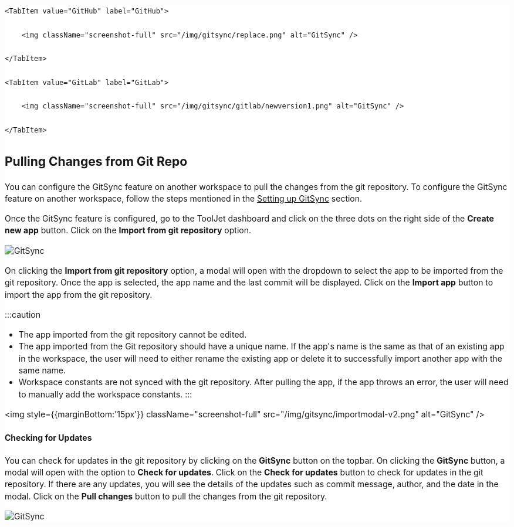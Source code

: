 <Tabs>

    <TabItem value="GitHub" label="GitHub"> 

        <img className="screenshot-full" src="/img/gitsync/replace.png" alt="GitSync" />

    </TabItem>

    <TabItem value="GitLab" label="GitLab"> 

        <img className="screenshot-full" src="/img/gitsync/gitlab/newversion1.png" alt="GitSync" />

    </TabItem>

</Tabs>

</div>

<div style={{paddingTop:'24px'}}>

## Pulling Changes from Git Repo

You can configure the GitSync feature on another workspace to pull the changes from the git repository. To configure the GitSync feature on another workspace, follow the steps mentioned in the [Setting up GitSync](#setting-up-gitsync) section.

Once the GitSync feature is configured, go to the ToolJet dashboard and click on the three dots on the right side of the **Create new app** button. Click on the **Import from git repository** option.

<img className="screenshot-full" src="/img/gitsync/importgit-v2.png" alt="GitSync" />

On clicking the **Import from git repository** option, a modal will open with the dropdown to select the app to be imported from the git repository. Once the app is selected, the app name and the last commit will be displayed. Click on the **Import app** button to import the app from the git repository. 

:::caution
- The app imported from the git repository cannot be edited.
- The app imported from the Git repository should have a unique name. If the app's name is the same as that of an existing app in the workspace, the user will need to either rename the existing app or delete it to successfully import another app with the same name.
- Workspace constants are not synced with the git repository. After pulling the app, if the app throws an error, the user will need to manually add the workspace constants.
:::

<img style={{marginBottom:'15px'}} className="screenshot-full" src="/img/gitsync/importmodal-v2.png" alt="GitSync" />

#### Checking for Updates

You can check for updates in the git repository by clicking on the **GitSync** button on the topbar. On clicking the **GitSync** button, a modal will open with the option to **Check for updates**. Click on the **Check for updates** button to check for updates in the git repository. If there are any updates, you will see the details of the updates such as commit message, author, and the date in the modal. Click on the **Pull changes** button to pull the changes from the git repository.

<img className="screenshot-full" src="/img/gitsync/updatecheck.png" alt="GitSync" />

</div>
